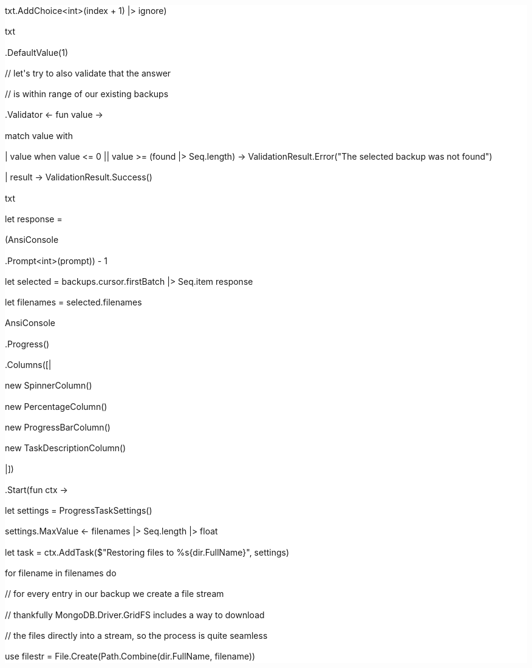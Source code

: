 txt.AddChoice<int\>(index + 1) |> ignore)

txt

.DefaultValue(1)

// let's try to also validate that the answer

// is within range of our existing backups

.Validator <- fun value \->

match value with

| value when value <= 0 || value \>= (found |> Seq.length) \-> ValidationResult.Error("The selected backup was not found")

| result \-> ValidationResult.Success()

txt

let response \=

(AnsiConsole

.Prompt<int\>(prompt)) \- 1

let selected \= backups.cursor.firstBatch |> Seq.item response

let filenames \= selected.filenames

AnsiConsole

.Progress()

.Columns(\[|

new SpinnerColumn()

new PercentageColumn()

new ProgressBarColumn()

new TaskDescriptionColumn()

|\])

.Start(fun ctx \->

let settings \= ProgressTaskSettings()

settings.MaxValue <- filenames |> Seq.length |> float

let task \= ctx.AddTask($"Restoring files to %s{dir.FullName}", settings)

for filename in filenames do

// for every entry in our backup we create a file stream

// thankfully MongoDB.Driver.GridFS includes a way to download

// the files directly into a stream, so the process is quite seamless

use filestr \= File.Create(Path.Combine(dir.FullName, filename))
